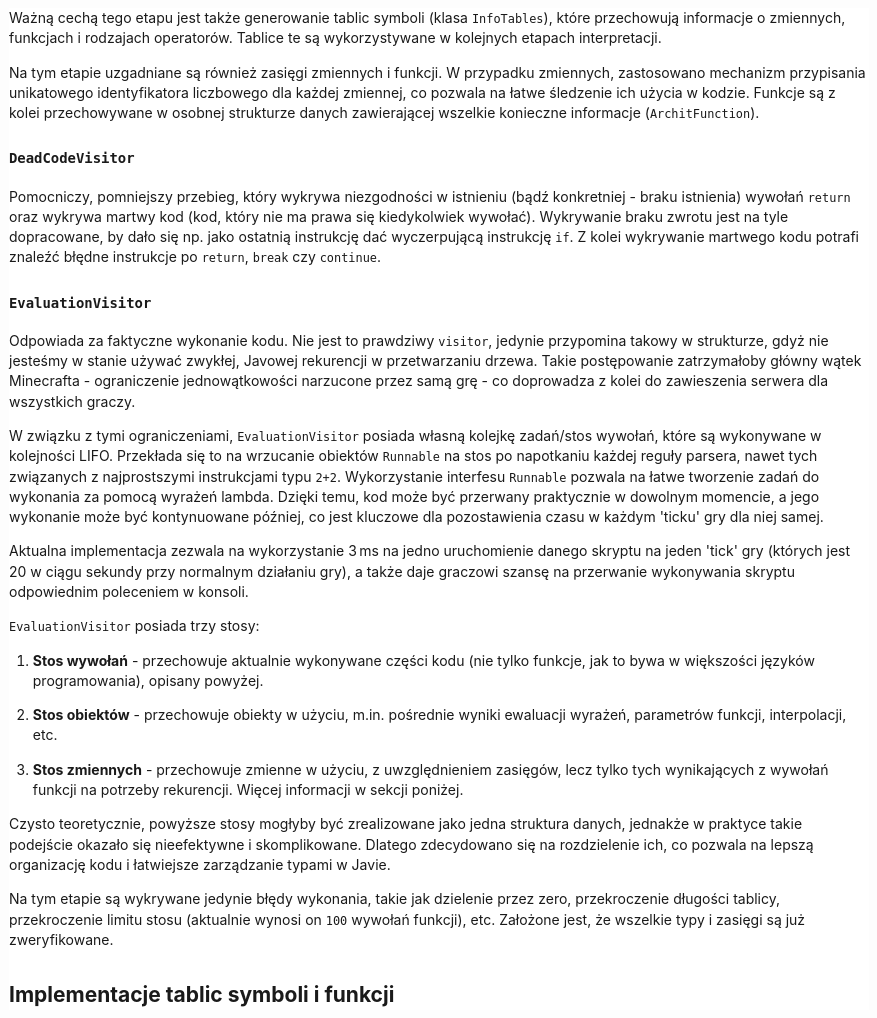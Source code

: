 Ważną cechą tego etapu jest także generowanie tablic symboli (klasa `InfoTables`), które przechowują informacje o zmiennych, funkcjach i rodzajach operatorów. Tablice te są wykorzystywane w kolejnych etapach interpretacji.

Na tym etapie uzgadniane są również zasięgi zmiennych i funkcji. W przypadku zmiennych, zastosowano mechanizm przypisania unikatowego identyfikatora liczbowego dla każdej zmiennej, co pozwala na łatwe śledzenie ich użycia w kodzie. Funkcje są z kolei przechowywane w osobnej strukturze danych zawierającej wszelkie konieczne informacje (`ArchitFunction`).

### `DeadCodeVisitor`

Pomocniczy, pomniejszy przebieg, który wykrywa niezgodności w istnieniu (bądź konkretniej - braku istnienia) wywołań `return` oraz wykrywa martwy kod (kod, który nie ma prawa się kiedykolwiek wywołać). Wykrywanie braku zwrotu jest na tyle dopracowane, by dało się np. jako ostatnią instrukcję dać wyczerpującą instrukcję `if`. Z kolei wykrywanie martwego kodu potrafi znaleźć błędne instrukcje po `return`, `break` czy `continue`.

### `EvaluationVisitor`

Odpowiada za faktyczne wykonanie kodu. Nie jest to prawdziwy `visitor`, jedynie przypomina takowy w strukturze, gdyż nie jesteśmy w stanie używać zwykłej, Javowej rekurencji w przetwarzaniu drzewa. Takie postępowanie zatrzymałoby główny wątek Minecrafta - ograniczenie jednowątkowości narzucone przez samą grę - co doprowadza z kolei do zawieszenia serwera dla wszystkich graczy.

W związku z tymi ograniczeniami, `EvaluationVisitor` posiada własną kolejkę zadań/stos wywołań, które są wykonywane w kolejności LIFO. Przekłada się to na wrzucanie obiektów `Runnable` na stos po napotkaniu każdej reguły parsera, nawet tych związanych z najprostszymi instrukcjami typu `2+2`. Wykorzystanie interfesu `Runnable` pozwala na łatwe tworzenie zadań do wykonania za pomocą wyrażeń lambda. Dzięki temu, kod może być przerwany praktycznie w dowolnym momencie, a jego wykonanie może być kontynuowane później, co jest kluczowe dla pozostawienia czasu w każdym 'ticku' gry dla niej samej.

Aktualna implementacja zezwala na wykorzystanie $3 \, \text{ms}$ na jedno uruchomienie danego skryptu na jeden 'tick' gry (których jest 20 w ciągu sekundy przy normalnym działaniu gry), a także daje graczowi szansę na przerwanie wykonywania skryptu odpowiednim poleceniem w konsoli.

`EvaluationVisitor` posiada trzy stosy:

1. **Stos wywołań** - przechowuje aktualnie wykonywane części kodu (nie tylko funkcje, jak to bywa w większości języków programowania), opisany powyżej.

2. **Stos obiektów** - przechowuje obiekty w użyciu, m.in. pośrednie wyniki ewaluacji wyrażeń, parametrów funkcji, interpolacji, etc.

3. **Stos zmiennych** - przechowuje zmienne w użyciu, z uwzględnieniem zasięgów, lecz tylko tych wynikających z wywołań funkcji na potrzeby rekurencji. Więcej informacji w sekcji poniżej.

Czysto teoretycznie, powyższe stosy mogłyby być zrealizowane jako jedna struktura danych, jednakże w praktyce takie podejście okazało się nieefektywne i skomplikowane. Dlatego zdecydowano się na rozdzielenie ich, co pozwala na lepszą organizację kodu i łatwiejsze zarządzanie typami w Javie.

Na tym etapie są wykrywane jedynie błędy wykonania, takie jak dzielenie przez zero, przekroczenie długości tablicy, przekroczenie limitu stosu (aktualnie wynosi on `100` wywołań funkcji), etc. Założone jest, że wszelkie typy i zasięgi są już zweryfikowane.

## Implementacje tablic symboli i funkcji
